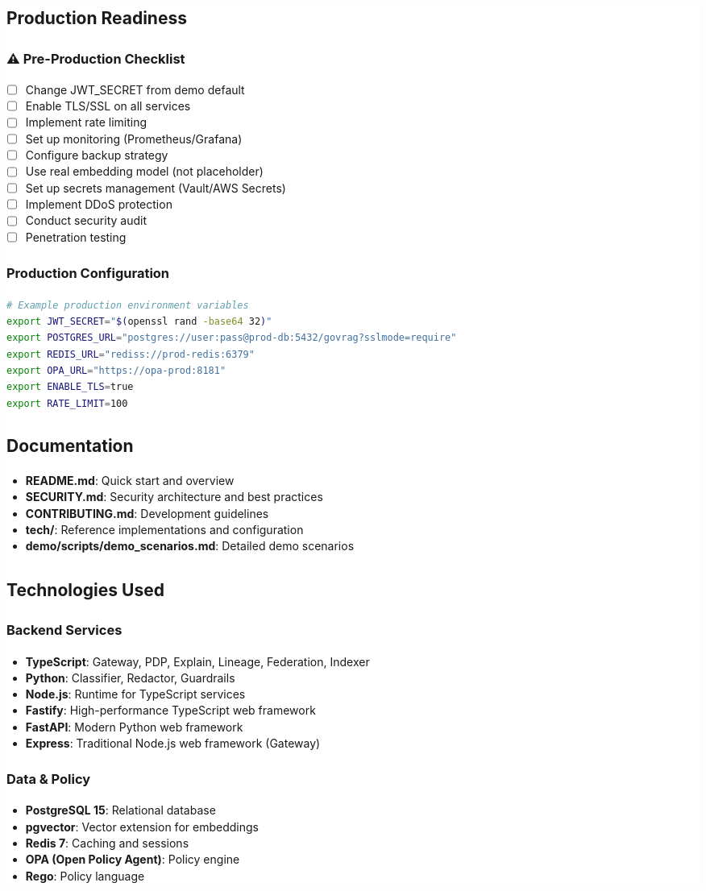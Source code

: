 ## Production Readiness

### ⚠️ Pre-Production Checklist

- [ ] Change JWT_SECRET from demo default
- [ ] Enable TLS/SSL on all services
- [ ] Implement rate limiting
- [ ] Set up monitoring (Prometheus/Grafana)
- [ ] Configure backup strategy
- [ ] Use real embedding model (not placeholder)
- [ ] Set up secrets management (Vault/AWS Secrets)
- [ ] Implement DDoS protection
- [ ] Conduct security audit
- [ ] Penetration testing

### Production Configuration

```bash
# Example production environment variables
export JWT_SECRET="$(openssl rand -base64 32)"
export POSTGRES_URL="postgres://user:pass@prod-db:5432/govrag?sslmode=require"
export REDIS_URL="rediss://prod-redis:6379"
export OPA_URL="https://opa-prod:8181"
export ENABLE_TLS=true
export RATE_LIMIT=100
```

## Documentation

- **README.md**: Quick start and overview
- **SECURITY.md**: Security architecture and best practices
- **CONTRIBUTING.md**: Development guidelines
- **tech/**: Reference implementations and configuration
- **demo/scripts/demo_scenarios.md**: Detailed demo scenarios

## Technologies Used

### Backend Services

- **TypeScript**: Gateway, PDP, Explain, Lineage, Federation, Indexer
- **Python**: Classifier, Redactor, Guardrails
- **Node.js**: Runtime for TypeScript services
- **Fastify**: High-performance TypeScript web framework
- **FastAPI**: Modern Python web framework
- **Express**: Traditional Node.js web framework (Gateway)

### Data & Policy

- **PostgreSQL 15**: Relational database
- **pgvector**: Vector extension for embeddings
- **Redis 7**: Caching and sessions
- **OPA (Open Policy Agent)**: Policy engine
- **Rego**: Policy language
